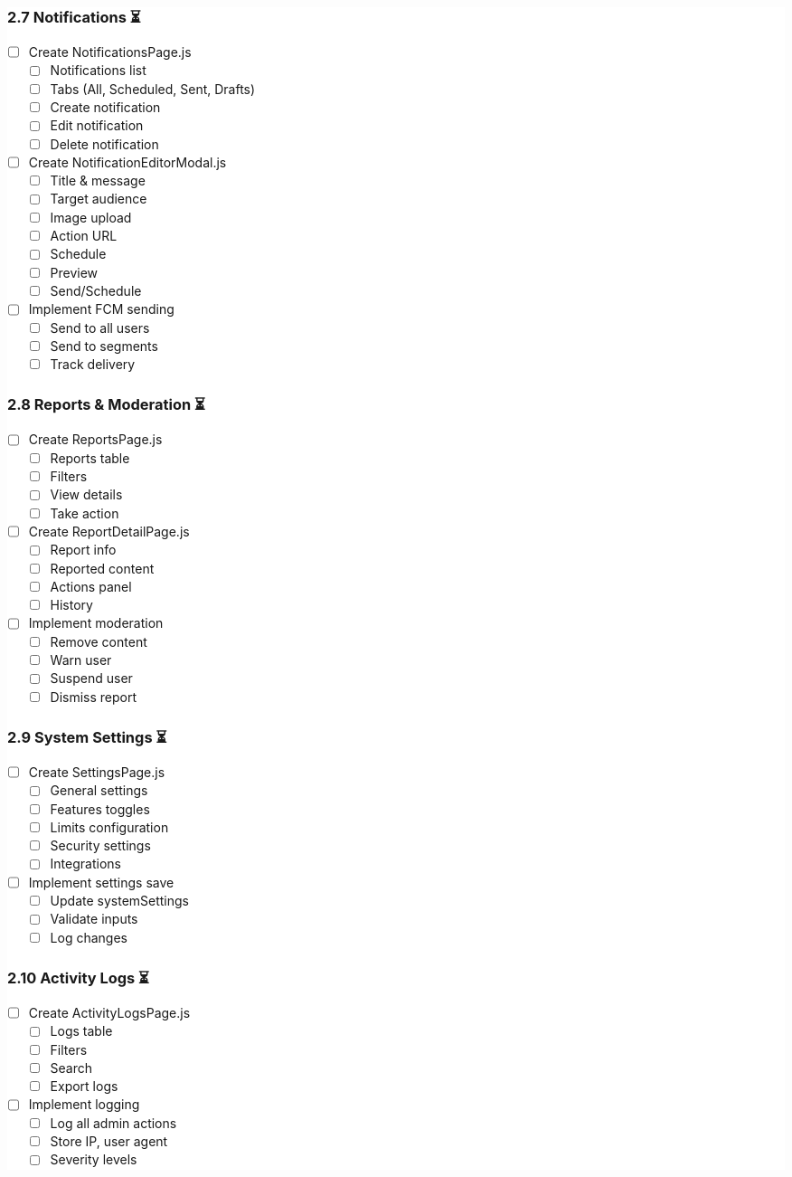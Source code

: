 ### **2.7 Notifications** ⏳
- [ ] Create NotificationsPage.js
  - [ ] Notifications list
  - [ ] Tabs (All, Scheduled, Sent, Drafts)
  - [ ] Create notification
  - [ ] Edit notification
  - [ ] Delete notification
- [ ] Create NotificationEditorModal.js
  - [ ] Title & message
  - [ ] Target audience
  - [ ] Image upload
  - [ ] Action URL
  - [ ] Schedule
  - [ ] Preview
  - [ ] Send/Schedule
- [ ] Implement FCM sending
  - [ ] Send to all users
  - [ ] Send to segments
  - [ ] Track delivery

### **2.8 Reports & Moderation** ⏳
- [ ] Create ReportsPage.js
  - [ ] Reports table
  - [ ] Filters
  - [ ] View details
  - [ ] Take action
- [ ] Create ReportDetailPage.js
  - [ ] Report info
  - [ ] Reported content
  - [ ] Actions panel
  - [ ] History
- [ ] Implement moderation
  - [ ] Remove content
  - [ ] Warn user
  - [ ] Suspend user
  - [ ] Dismiss report

### **2.9 System Settings** ⏳
- [ ] Create SettingsPage.js
  - [ ] General settings
  - [ ] Features toggles
  - [ ] Limits configuration
  - [ ] Security settings
  - [ ] Integrations
- [ ] Implement settings save
  - [ ] Update systemSettings
  - [ ] Validate inputs
  - [ ] Log changes

### **2.10 Activity Logs** ⏳
- [ ] Create ActivityLogsPage.js
  - [ ] Logs table
  - [ ] Filters
  - [ ] Search
  - [ ] Export logs
- [ ] Implement logging
  - [ ] Log all admin actions
  - [ ] Store IP, user agent
  - [ ] Severity levels
